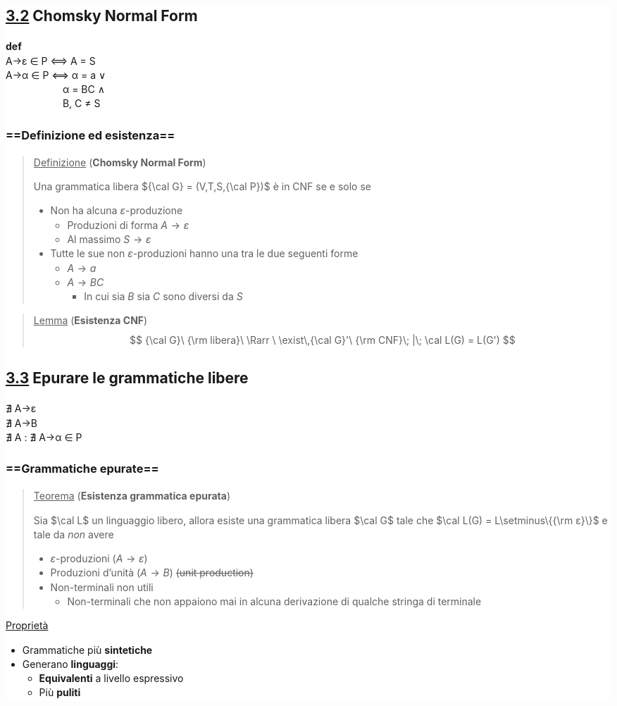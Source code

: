



## [3.2][pdf]  Chomsky Normal Form

<aside><div><b>def</b><br>A→ε ∈ P ⟺ A = S<br>A→α ∈ P ⟺ α = a ∨<br> &emsp;&emsp;&emsp;&emsp;&emsp;&ensp; α = BC ∧<br> &emsp;&emsp;&emsp;&emsp;&emsp;&ensp; B, C ≠ S</div></aside>

### ==Definizione ed esistenza==

> <u>Definizione</u>  (**Chomsky Normal Form**)
>
> Una grammatica libera ${\cal G} = (V,T,S,{\cal P})$ è in CNF se e solo se
>
> - Non ha alcuna $ε$-produzione
>   - Produzioni di forma $A → ε$
>   - Al massimo $S → ε$
> - Tutte le sue non $ε$-produzioni hanno una tra le due seguenti forme
>   - $A→a$
>   - $A → BC$
>     - In cui sia $B$ sia $C$ sono diversi da $S$

> <u>Lemma</u>  (**Esistenza CNF**)
> $$
> {\cal G}\ {\rm libera}\ \Rarr \ \exist\,{\cal G}'\ {\rm CNF}\; |\; \cal L(G) = L(G')
> $$





## [3.3][pdf]  Epurare le grammatiche libere

<aside><div>∄ A→ε<br>∄ A→B<br>∄ A : ∄ A→α ∈ P</div></aside>

### ==Grammatiche epurate==

> <u>Teorema</u>  (**Esistenza grammatica epurata**)
>
> Sia $\cal L$ un linguaggio libero, allora esiste una grammatica libera $\cal G$ tale che $\cal L(G) = L\setminus\{{\rm ε}\}$ e tale da *non* avere
>
> - $ε$-produzioni ($A → ε$)
> - Produzioni d’unità ($A → B$) ~~(unit production)~~
> - Non-terminali non utili
>   - Non-terminali che non appaiono mai in alcuna derivazione di qualche stringa di terminale

<u>Proprietà</u>

- Grammatiche più **sintetiche**
- Generano **linguaggi**:
  - **Equivalenti** a livello espressivo
  - Più **puliti**



[root]: ../LFC/
[pdf]: ../LFC/Dispensa-LFC-v1.0.0.pdf